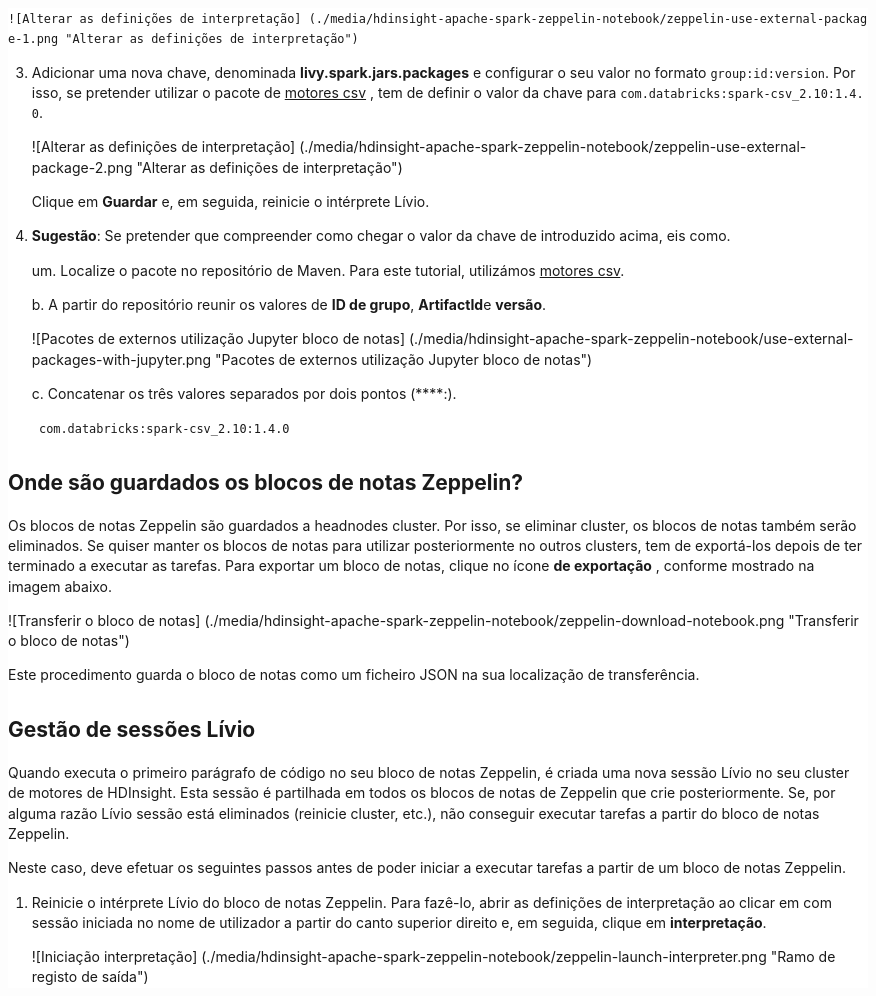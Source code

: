     ![Alterar as definições de interpretação] (./media/hdinsight-apache-spark-zeppelin-notebook/zeppelin-use-external-package-1.png "Alterar as definições de interpretação")

3. Adicionar uma nova chave, denominada **livy.spark.jars.packages** e configurar o seu valor no formato `group:id:version`. Por isso, se pretender utilizar o pacote de [motores csv](http://search.maven.org/#artifactdetails%7Ccom.databricks%7Cspark-csv_2.10%7C1.4.0%7Cjar) , tem de definir o valor da chave para `com.databricks:spark-csv_2.10:1.4.0`.

    ![Alterar as definições de interpretação] (./media/hdinsight-apache-spark-zeppelin-notebook/zeppelin-use-external-package-2.png "Alterar as definições de interpretação")

    Clique em **Guardar** e, em seguida, reinicie o intérprete Lívio.

4. **Sugestão**: Se pretender que compreender como chegar o valor da chave de introduzido acima, eis como.

    um. Localize o pacote no repositório de Maven. Para este tutorial, utilizámos [motores csv](http://search.maven.org/#artifactdetails%7Ccom.databricks%7Cspark-csv_2.10%7C1.4.0%7Cjar).
    
    b. A partir do repositório reunir os valores de **ID de grupo**, **ArtifactId**e **versão**.

    ![Pacotes de externos utilização Jupyter bloco de notas] (./media/hdinsight-apache-spark-zeppelin-notebook/use-external-packages-with-jupyter.png "Pacotes de externos utilização Jupyter bloco de notas")

    c. Concatenar os três valores separados por dois pontos (****:).

        com.databricks:spark-csv_2.10:1.4.0

## <a name="where-are-the-zeppelin-notebooks-saved"></a>Onde são guardados os blocos de notas Zeppelin?

Os blocos de notas Zeppelin são guardados a headnodes cluster. Por isso, se eliminar cluster, os blocos de notas também serão eliminados. Se quiser manter os blocos de notas para utilizar posteriormente no outros clusters, tem de exportá-los depois de ter terminado a executar as tarefas. Para exportar um bloco de notas, clique no ícone **de exportação** , conforme mostrado na imagem abaixo.

![Transferir o bloco de notas] (./media/hdinsight-apache-spark-zeppelin-notebook/zeppelin-download-notebook.png "Transferir o bloco de notas")

Este procedimento guarda o bloco de notas como um ficheiro JSON na sua localização de transferência.

## <a name="livy-session-management"></a>Gestão de sessões Lívio

Quando executa o primeiro parágrafo de código no seu bloco de notas Zeppelin, é criada uma nova sessão Lívio no seu cluster de motores de HDInsight. Esta sessão é partilhada em todos os blocos de notas de Zeppelin que crie posteriormente. Se, por alguma razão Lívio sessão está eliminados (reinicie cluster, etc.), não conseguir executar tarefas a partir do bloco de notas Zeppelin.

Neste caso, deve efetuar os seguintes passos antes de poder iniciar a executar tarefas a partir de um bloco de notas Zeppelin. 

1. Reinicie o intérprete Lívio do bloco de notas Zeppelin. Para fazê-lo, abrir as definições de interpretação ao clicar em com sessão iniciada no nome de utilizador a partir do canto superior direito e, em seguida, clique em **interpretação**.

    ![Iniciação interpretação] (./media/hdinsight-apache-spark-zeppelin-notebook/zeppelin-launch-interpreter.png "Ramo de registo de saída")


[hdinsight-versions]: hdinsight-component-versioning.md
[hdinsight-upload-data]: hdinsight-upload-data.md
[hdinsight-storage]: hdinsight-hadoop-use-blob-storage.md
[azure-purchase-options]: http://azure.microsoft.com/pricing/purchase-options/
[azure-member-offers]: http://azure.microsoft.com/pricing/member-offers/
[azure-free-trial]: http://azure.microsoft.com/pricing/free-trial/
[azure-management-portal]: https://manage.windowsazure.com/
[azure-create-storageaccount]: storage-create-storage-account.md 